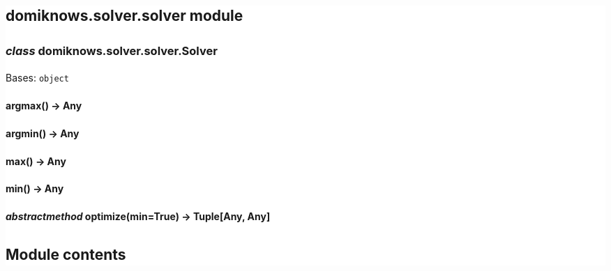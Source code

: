 ## domiknows.solver.solver module

### *class* domiknows.solver.solver.Solver

Bases: `object`

#### argmax() → Any

#### argmin() → Any

#### max() → Any

#### min() → Any

#### *abstractmethod* optimize(min=True) → Tuple[Any, Any]

## Module contents
